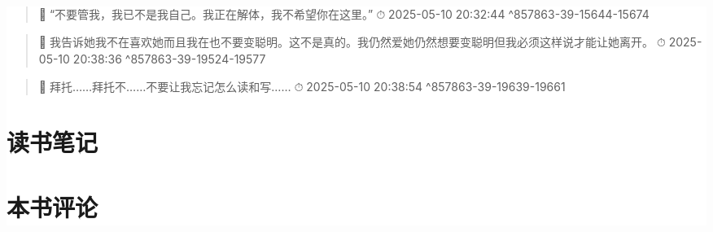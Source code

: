 > 📌 “不要管我，我已不是我自己。我正在解体，我不希望你在这里。” 
> ⏱ 2025-05-10 20:32:44 ^857863-39-15644-15674

> 📌 我告诉她我不在喜欢她而且我在也不要变聪明。这不是真的。我仍然爱她仍然想要变聪明但我必须这样说才能让她离开。 
> ⏱ 2025-05-10 20:38:36 ^857863-39-19524-19577

> 📌 拜托……拜托不……不要让我忘记怎么读和写…… 
> ⏱ 2025-05-10 20:38:54 ^857863-39-19639-19661

# 读书笔记

# 本书评论

